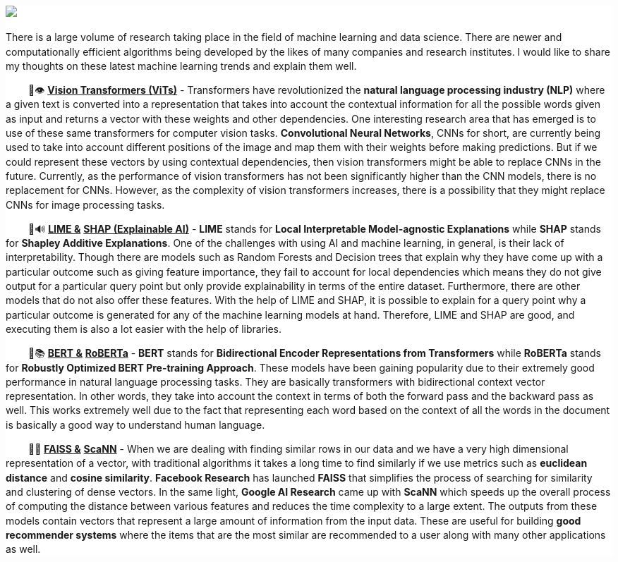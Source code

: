 <img src = "https://github.com/sankethkaruturi/Images/blob/17ccddf951df208fcce19a038a6d2ad5878acae5/Project%20Thumbnails/animation%20illustration%20GIF%20by%20Tony%20Babel.gif" width = "750"/>

There is a large volume of research taking place in the field of machine learning and data science. There are newer and computationally efficient algorithms being developed by the likes of many companies and research institutes. I would like to share my thoughts on these latest machine learning trends and explain them well. 

&emsp;&emsp; 👀👁 [__Vision Transformers (ViTs)__](https://en.wikipedia.org/wiki/Vision_transformer) - Transformers have revolutionized the __natural language processing industry (NLP)__ where a given text is converted into a representation that takes into account the contextual information for all the possible words given as input and returns a vector with these weights and other dependencies. One interesting research area that has emerged is to use of these same transformers for computer vision tasks. __Convolutional Neural Networks__, CNNs for short, are currently being used to take into account different positions of the image and map them with their weights before making predictions. But if we could represent these vectors by using contextual dependencies, then vision transformers might be able to replace CNNs in the future. Currently, as the performance of vision transformers has not been significantly higher than the CNN models, there is no replacement for CNNs. However, as the complexity of vision transformers increases, there is a possibility that they might replace CNNs for image processing tasks.

&emsp;&emsp; 📣🔊 [__LIME &__](https://homes.cs.washington.edu/~marcotcr/blog/lime/) [__SHAP (Explainable AI)__](https://shap.readthedocs.io/en/latest/example_notebooks/overviews/An%20introduction%20to%20explainable%20AI%20with%20Shapley%20values.html) - __LIME__ stands for __Local Interpretable Model-agnostic Explanations__ while __SHAP__ stands for __Shapley Additive Explanations__. One of the challenges with using AI and machine learning, in general, is their lack of interpretability. Though there are models such as Random Forests and Decision trees that explain why they have come up with a particular outcome such as giving feature importance, they fail to account for local dependencies which means they do not give output for a particular query point but only provide explainability in terms of the entire dataset. Furthermore, there are other models that do not also offer these features. With the help of LIME and SHAP, it is possible to explain for a query point why a particular outcome is generated for any of the machine learning models at hand. Therefore, LIME and SHAP are good, and executing them is also a lot easier with the help of libraries.

&emsp;&emsp; 📕📚 [__BERT &__](https://en.wikipedia.org/wiki/BERT_(language_model)) [__RoBERTa__](https://ai.facebook.com/blog/roberta-an-optimized-method-for-pretraining-self-supervised-nlp-systems/) - __BERT__ stands for __Bidirectional Encoder Representations from Transformers__ while __RoBERTa__ stands for __Robustly Optimized BERT Pre-training Approach__. These models have been gaining popularity due to their extremely good performance in natural language processing tasks. They are basically transformers with bidirectional context vector representation. In other words, they take into account the context in terms of both the forward pass and the backward pass as well. This works extremely well due to the fact that representing each word based on the context of all the words in the document is basically a good way to understand human language. 

&emsp;&emsp; 🔎🔦 [__FAISS &__](https://ai.facebook.com/tools/faiss/) [__ScaNN__](https://ai.googleblog.com/2020/07/announcing-scann-efficient-vector.html) - When we are dealing with finding similar rows in our data and we have a very high dimensional representation of a vector, with traditional algorithms it takes a long time to find similarly if we use metrics such as __euclidean distance__ and __cosine similarity__. __Facebook Research__ has launched __FAISS__ that simplifies the process of searching for similarity and clustering of dense vectors. In the same light, __Google AI Research__ came up with __ScaNN__ which speeds up the overall process of computing the distance between various features and reduces the time complexity to a large extent. The outputs from these models contain vectors that represent a large amount of information from the input data. These are useful for building __good recommender systems__ where the items that are the most similar are recommended to a user along with many other applications as well.
